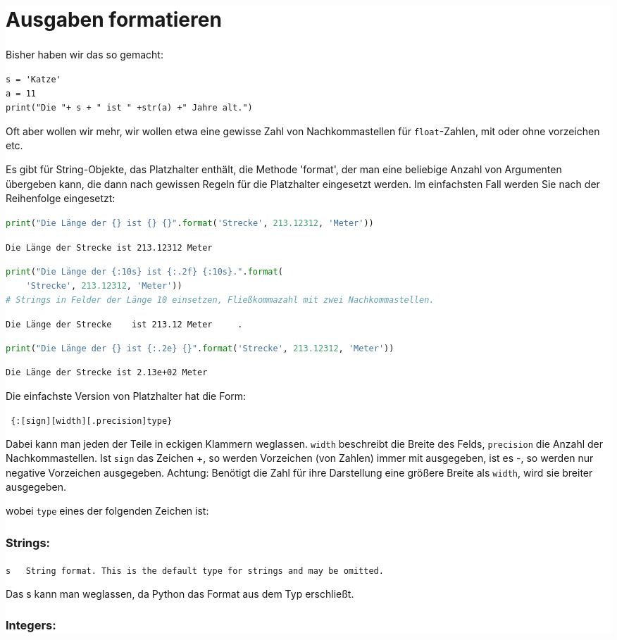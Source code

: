 # Ausgaben formatieren

Bisher haben wir das so gemacht: 

    s = 'Katze'
    a = 11
    print("Die "+ s + " ist " +str(a) +" Jahre alt.")

Oft aber wollen wir mehr, wir wollen etwa eine gewisse Zahl von Nachkommastellen für `float`-Zahlen, mit oder ohne vorzeichen etc.

Es gibt für String-Objekte, das Platzhalter enthält, die Methode 'format', der man eine beliebige Anzahl von Argumenten übergeben kann, die dann nach gewissen Regeln für die Platzhalter eingesetzt werden. Im einfachsten Fall werden Sie nach der Reihenfolge eingesetzt:


```python
print("Die Länge der {} ist {} {}".format('Strecke', 213.12312, 'Meter'))
```

    Die Länge der Strecke ist 213.12312 Meter
    


```python
print("Die Länge der {:10s} ist {:.2f} {:10s}.".format(
    'Strecke', 213.12312, 'Meter'))
# Strings in Felder der Länge 10 einsetzen, Fließkommazahl mit zwei Nachkommastellen.
```

    Die Länge der Strecke    ist 213.12 Meter     .
    


```python
print("Die Länge der {} ist {:.2e} {}".format('Strecke', 213.12312, 'Meter'))
```

    Die Länge der Strecke ist 2.13e+02 Meter
    

Die einfachste Version von Platzhalter hat die Form:
     
     {:[sign][width][.precision]type}
    
Dabei kann man jeden der Teile in eckigen Klammern weglassen. `width` beschreibt die 
Breite des Felds, `precision` die Anzahl der Nachkommastellen. Ist `sign` das Zeichen +, so werden 
Vorzeichen (von Zahlen) immer mit ausgegeben, ist es -, so werden nur negative Vorzeichen ausgegeben.
Achtung: Benötigt die Zahl für ihre Darstellung eine größere Breite als `width`, wird sie breiter
ausgegeben.

wobei `type` eines der folgenden Zeichen ist:

### Strings:

    s 	String format. This is the default type for strings and may be omitted.
    
Das s kann man weglassen, da Python das Format aus dem Typ erschließt.

### Integers:
    